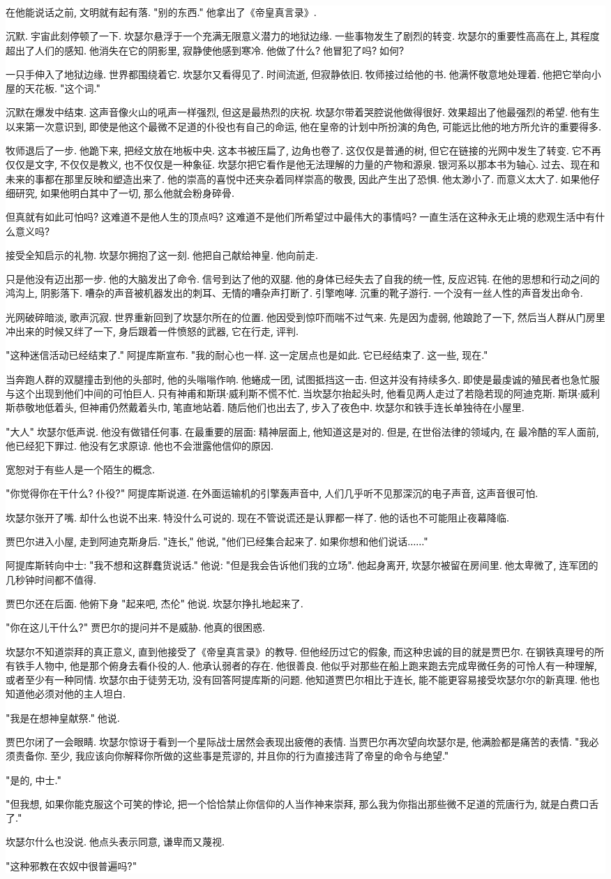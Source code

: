 在他能说话之前, 文明就有起有落. "别的东西." 他拿出了《帝皇真言录》.

沉默. 宇宙此刻停顿了一下. 坎瑟尔悬浮于一个充满无限意义潜力的地狱边缘. 一些事物发生了剧烈的转变. 坎瑟尔的重要性高高在上, 其程度超出了人们的感知. 他消失在它的阴影里, 寂静使他感到寒冷. 他做了什么? 他冒犯了吗? 如何?

一只手伸入了地狱边缘. 世界都围绕着它. 坎瑟尔又看得见了. 时间流逝, 但寂静依旧. 牧师接过给他的书. 他满怀敬意地处理着. 他把它举向小屋的天花板. "这个词."

沉默在爆发中结束. 这声音像火山的吼声一样强烈, 但这是最热烈的庆祝. 坎瑟尔带着哭腔说他做得很好. 效果超出了他最强烈的希望. 他有生以来第一次意识到, 即使是他这个最微不足道的仆役也有自己的命运, 他在皇帝的计划中所扮演的角色, 可能远比他的地方所允许的重要得多.

牧师退后了一步. 他跪下来, 把经文放在地板中央. 这本书被压扁了, 边角也卷了. 这仅仅是普通的树, 但它在链接的光网中发生了转变. 它不再仅仅是文字, 不仅仅是教义, 也不仅仅是一种象征. 坎瑟尔把它看作是他无法理解的力量的产物和源泉. 银河系以那本书为轴心. 过去、现在和未来的事都在那里反映和塑造出来了. 他的崇高的喜悦中还夹杂着同样崇高的敬畏, 因此产生出了恐惧. 他太渺小了. 而意义太大了. 如果他仔细研究, 如果他明白其中了一切, 那么他就会粉身碎骨.

但真就有如此可怕吗? 这难道不是他人生的顶点吗? 这难道不是他们所希望过中最伟大的事情吗? 一直生活在这种永无止境的悲观生活中有什么意义吗?

接受全知启示的礼物. 坎瑟尔拥抱了这一刻. 他把自己献给神皇. 他向前走.

只是他没有迈出那一步. 他的大脑发出了命令. 信号到达了他的双腿. 他的身体已经失去了自我的统一性, 反应迟钝. 在他的思想和行动之间的鸿沟上, 阴影落下. 嘈杂的声音被机器发出的刺耳、无情的嘈杂声打断了. 引擎咆哮. 沉重的靴子游行. 一个没有一丝人性的声音发出命令.

光网破碎暗淡, 歌声沉寂. 世界重新回到了坎瑟尔所在的位置. 他因受到惊吓而喘不过气来. 先是因为虚弱, 他踉跄了一下, 然后当人群从门房里冲出来的时候又绊了一下, 身后跟着一件愤怒的武器, 它在行走, 评判.

"这种迷信活动已经结束了." 阿提库斯宣布. "我的耐心也一样. 这一定居点也是如此. 它已经结束了. 这一些, 现在."

当奔跑人群的双腿撞击到他的头部时, 他的头嗡嗡作响. 他蜷成一团, 试图抵挡这一击. 但这并没有持续多久. 即使是最虔诚的殖民者也急忙服与这个出现到他们中间的可怕巨人. 只有神甫和斯琪·威利斯不慌不忙. 当坎瑟尔抬起头时, 他看见两人走过了若隐若现的阿迪克斯. 斯琪·威利斯恭敬地低着头, 但神甫仍然戴着头巾, 笔直地站着. 随后他们也出去了, 步入了夜色中. 坎瑟尔和铁手连长单独待在小屋里.

"大人" 坎瑟尔低声说. 他没有做错任何事. 在最重要的层面: 精神层面上, 他知道这是对的. 但是, 在世俗法律的领域内, 在 最冷酷的军人面前, 他已经犯下罪过. 他没有乞求原谅. 他也不会泄露他信仰的原因.

宽恕对于有些人是一个陌生的概念.

"你觉得你在干什么? 仆役?" 阿提库斯说道. 在外面运输机的引擎轰声音中, 人们几乎听不见那深沉的电子声音, 这声音很可怕.

坎瑟尔张开了嘴. 却什么也说不出来. 特没什么可说的. 现在不管说谎还是认罪都一样了. 他的话也不可能阻止夜幕降临.

贾巴尔进入小屋, 走到阿迪克斯身后. "连长," 他说, "他们已经集合起来了. 如果你想和他们说话……"

阿提库斯转向中士: "我不想和这群蠢货说话." 他说: "但是我会告诉他们我的立场". 他起身离开, 坎瑟尔被留在房间里. 他太卑微了, 连军团的几秒钟时间都不值得.

贾巴尔还在后面. 他俯下身 "起来吧, 杰伦" 他说. 坎瑟尔挣扎地起来了.

"你在这儿干什么?" 贾巴尔的提问并不是威胁. 他真的很困惑.

坎瑟尔不知道崇拜的真正意义, 直到他接受了《帝皇真言录》的教导. 但他经历过它的假象, 而这种忠诚的目的就是贾巴尔. 在钢铁真理号的所有铁手人物中, 他是那个俯身去看仆役的人. 他承认弱者的存在. 他很善良. 他似乎对那些在船上跑来跑去完成卑微任务的可怜人有一种理解, 或者至少有一种同情. 坎瑟尔由于徒劳无功, 没有回答阿提库斯的问题. 他知道贾巴尔相比于连长, 能不能更容易接受坎瑟尔尔的新真理. 他也知道他必须对他的主人坦白.

"我是在想神皇献祭." 他说.

贾巴尔闭了一会眼睛. 坎瑟尔惊讶于看到一个星际战士居然会表现出疲倦的表情. 当贾巴尔再次望向坎瑟尔是, 他满脸都是痛苦的表情. "我必须责备你. 至少, 我应该向你解释你所做的这些事是荒谬的, 并且你的行为直接违背了帝皇的命令与绝望."

"是的, 中士."

"但我想, 如果你能克服这个可笑的悖论, 把一个恰恰禁止你信仰的人当作神来崇拜, 那么我为你指出那些微不足道的荒唐行为, 就是白费口舌了."

坎瑟尔什么也没说. 他点头表示同意, 谦卑而又蔑视.

"这种邪教在农奴中很普遍吗?"

